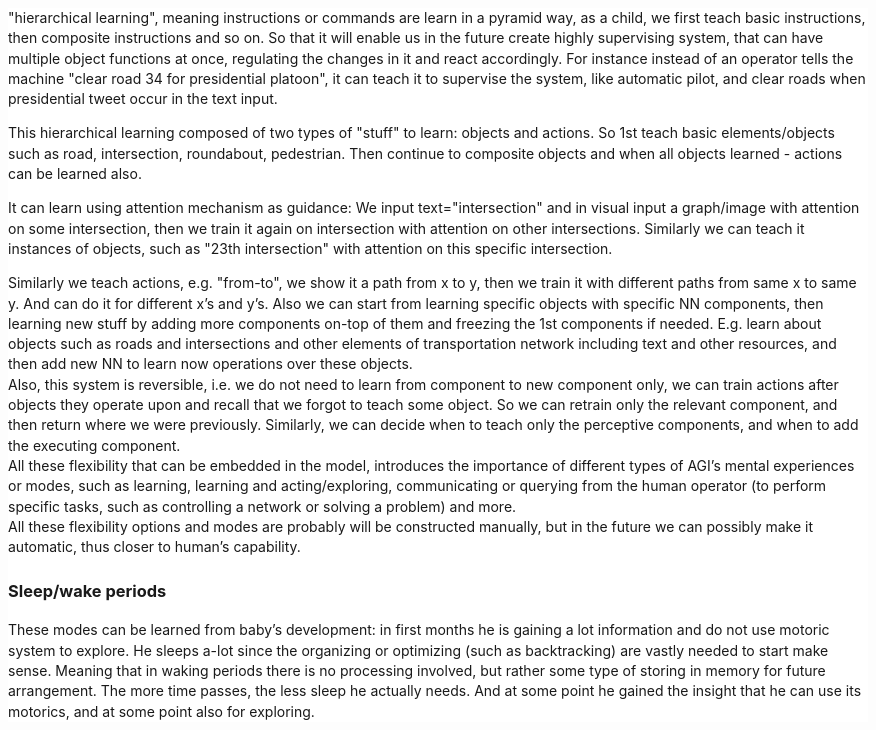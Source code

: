 "hierarchical learning", meaning instructions or commands are learn in a
pyramid way, as a child, we first teach basic instructions, then
composite instructions and so on. So that it will enable us in the
future create highly supervising system, that can have multiple object
functions at once, regulating the changes in it and react accordingly.
For instance instead of an operator tells the machine "clear road 34 for
presidential platoon", it can teach it to supervise the system, like
automatic pilot, and clear roads when presidential tweet occur in the
text input.

This hierarchical learning composed of two types of "stuff" to learn:
objects and actions. So 1st teach basic elements/objects such as road,
intersection, roundabout, pedestrian. Then continue to composite objects
and when all objects learned - actions can be learned also.

It can learn using attention mechanism as guidance: We input
text="intersection" and in visual input a graph/image with attention on
some intersection, then we train it again on intersection with attention
on other intersections. Similarly we can teach it instances of objects,
such as "23th intersection" with attention on this specific
intersection.

Similarly we teach actions, e.g. "from-to", we show it a path from x to
y, then we train it with different paths from same x to same y. And can
do it for different x’s and y’s. Also we can start from learning
specific objects with specific NN components, then learning new stuff by
adding more components on-top of them and freezing the 1st components if
needed. E.g. learn about objects such as roads and intersections and
other elements of transportation network including text and other
resources, and then add new NN to learn now operations over these
objects.  
Also, this system is reversible, i.e. we do not need to learn from
component to new component only, we can train actions after objects they
operate upon and recall that we forgot to teach some object. So we can
retrain only the relevant component, and then return where we were
previously. Similarly, we can decide when to teach only the perceptive
components, and when to add the executing component.  
All these flexibility that can be embedded in the model, introduces the
importance of different types of AGI’s mental experiences or modes, such
as learning, learning and acting/exploring, communicating or querying
from the human operator (to perform specific tasks, such as controlling
a network or solving a problem) and more.  
All these flexibility options and modes are probably will be constructed
manually, but in the future we can possibly make it automatic, thus
closer to human’s capability.

### Sleep/wake periods

These modes can be learned from baby’s development: in first months he
is gaining a lot information and do not use motoric system to explore.
He sleeps a-lot since the organizing or optimizing (such as
backtracking) are vastly needed to start make sense. Meaning that in
waking periods there is no processing involved, but rather some type of
storing in memory for future arrangement. The more time passes, the less
sleep he actually needs. And at some point he gained the insight that he
can use its motorics, and at some point also for exploring.
